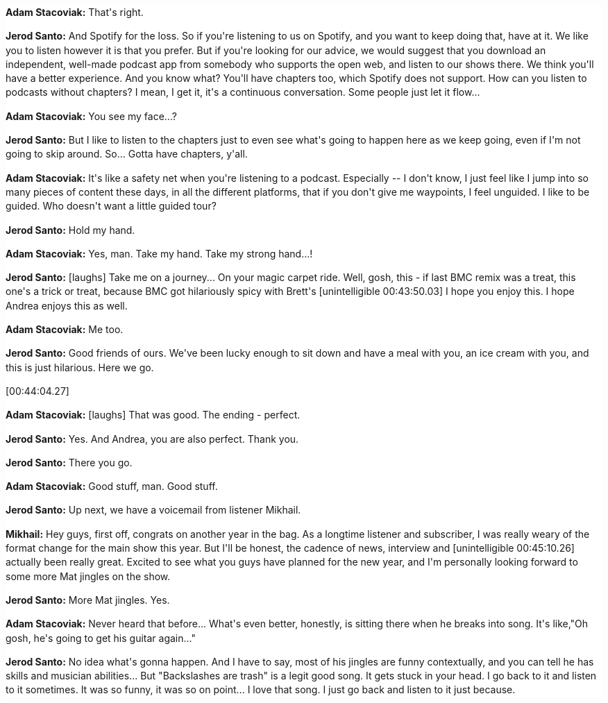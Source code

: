 **Adam Stacoviak:** That's right.

**Jerod Santo:** And Spotify for the loss. So if you're listening to us on Spotify, and you want to keep doing that, have at it. We like you to listen however it is that you prefer. But if you're looking for our advice, we would suggest that you download an independent, well-made podcast app from somebody who supports the open web, and listen to our shows there. We think you'll have a better experience. And you know what? You'll have chapters too, which Spotify does not support. How can you listen to podcasts without chapters? I mean, I get it, it's a continuous conversation. Some people just let it flow...

**Adam Stacoviak:** You see my face...?

**Jerod Santo:** But I like to listen to the chapters just to even see what's going to happen here as we keep going, even if I'm not going to skip around. So... Gotta have chapters, y'all.

**Adam Stacoviak:** It's like a safety net when you're listening to a podcast. Especially -- I don't know, I just feel like I jump into so many pieces of content these days, in all the different platforms, that if you don't give me waypoints, I feel unguided. I like to be guided. Who doesn't want a little guided tour?

**Jerod Santo:** Hold my hand.

**Adam Stacoviak:** Yes, man. Take my hand. Take my strong hand...!

**Jerod Santo:** \[laughs\] Take me on a journey... On your magic carpet ride. Well, gosh, this - if last BMC remix was a treat, this one's a trick or treat, because BMC got hilariously spicy with Brett's \[unintelligible 00:43:50.03\] I hope you enjoy this. I hope Andrea enjoys this as well.

**Adam Stacoviak:** Me too.

**Jerod Santo:** Good friends of ours. We've been lucky enough to sit down and have a meal with you, an ice cream with you, and this is just hilarious. Here we go.

\[00:44:04.27\]

**Adam Stacoviak:** \[laughs\] That was good. The ending - perfect.

**Jerod Santo:** Yes. And Andrea, you are also perfect. Thank you.

**Jerod Santo:** There you go.

**Adam Stacoviak:** Good stuff, man. Good stuff.

**Jerod Santo:** Up next, we have a voicemail from listener Mikhail.

**Mikhail:** Hey guys, first off, congrats on another year in the bag. As a longtime listener and subscriber, I was really weary of the format change for the main show this year. But I'll be honest, the cadence of news, interview and \[unintelligible 00:45:10.26\] actually been really great. Excited to see what you guys have planned for the new year, and I'm personally looking forward to some more Mat jingles on the show.

**Jerod Santo:** More Mat jingles. Yes.

**Adam Stacoviak:** Never heard that before... What's even better, honestly, is sitting there when he breaks into song. It's like,"Oh gosh, he's going to get his guitar again..."

**Jerod Santo:** No idea what's gonna happen. And I have to say, most of his jingles are funny contextually, and you can tell he has skills and musician abilities... But "Backslashes are trash" is a legit good song. It gets stuck in your head. I go back to it and listen to it sometimes. It was so funny, it was so on point... I love that song. I just go back and listen to it just because.
